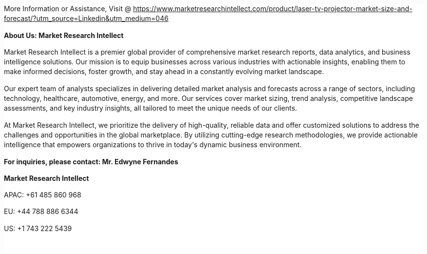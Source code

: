 More Information or Assistance, Visit @</strong>&nbsp;<a href="https://www.marketresearchintellect.com/product/laser-tv-projector-market-size-and-forecast/?utm_source=Linkedin&utm_medium=046">https://www.marketresearchintellect.com/product/laser-tv-projector-market-size-and-forecast/?utm_source=Linkedin&utm_medium=046</a></span></p><p><strong>About Us: Market Research Intellect</strong></p><p>Market Research Intellect is a premier global provider of comprehensive market research reports, data analytics, and business intelligence solutions. Our mission is to equip businesses across various industries with actionable insights, enabling them to make informed decisions, foster growth, and stay ahead in a constantly evolving market landscape.</p><p>Our expert team of analysts specializes in delivering detailed market analysis and forecasts across a range of sectors, including technology, healthcare, automotive, energy, and more. Our services cover market sizing, trend analysis, competitive landscape assessments, and key industry insights, all tailored to meet the unique needs of our clients.</p><p>At Market Research Intellect, we prioritize the delivery of high-quality, reliable data and offer customized solutions to address the challenges and opportunities in the global marketplace. By utilizing cutting-edge research methodologies, we provide actionable intelligence that empowers organizations to thrive in today's dynamic business environment.</p><p><strong>For inquiries, please contact: Mr. Edwyne Fernandes</strong></p><p><strong>Market Research Intellect</strong></p><p>APAC: +61 485 860 968</p><p>EU: +44 788 886 6344</p><p>US: +1 743 222 5439</p></div><div class="article-main__content" data-test-id="publishing-text-block">&nbsp;</div>

